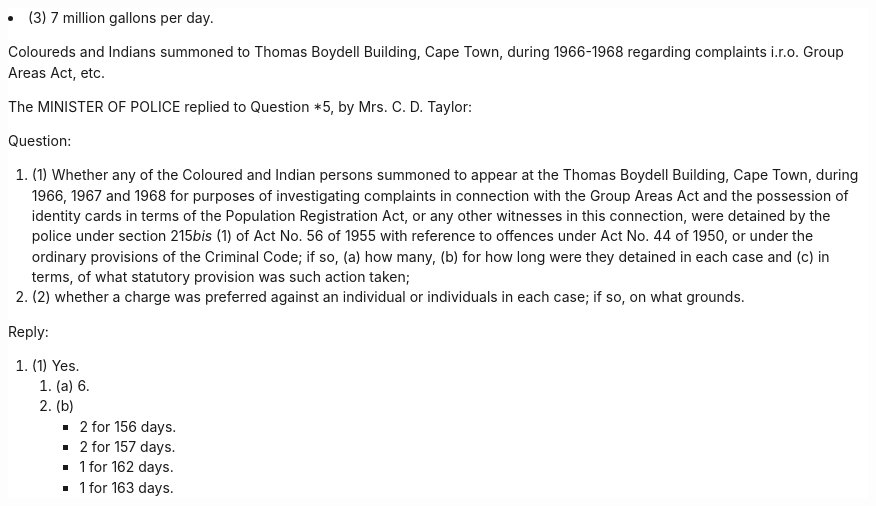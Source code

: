 </ol></li>

<li>(3) 7 million gallons per day.</li>

</ol>

</answer>

</writtenStatements>

<writtenStatements>

<heading>Coloureds and Indians summoned to Thomas Boydell Building, Cape Town, during 1966-1968 regarding complaints i.r.o. Group Areas Act, etc.</heading>

<p>The MINISTER OF POLICE replied to Question *5, by Mrs. C. D. Taylor:</p>

<question by="#taylor" to="#minister_of_police">

<heading>Question:</heading>

<ol>

<li>(1) Whether any of the Coloured and Indian persons summoned to appear at the Thomas Boydell Building, Cape Town, during 1966, 1967 and 1968 for purposes of investigating complaints in connection with the Group Areas Act and the possession of identity cards in terms of the Population Registration Act, or any other witnesses in this connection, were detained by the police under section 215<i>bis</i> (1) of Act No. 56 of 1955 with reference to offences under Act No. 44 of 1950, or under the ordinary provisions of the Criminal Code; if so, (a) how many, (b) for how long were they detained in each case and (c) in terms, of what statutory provision was such action taken;</li>

<li>(2) whether a charge was preferred against an individual or individuals in each case; if so, on what grounds.</li>

</ol>

</question>

<answer by="#minister_of_police" to="#taylor">

<heading>Reply:</heading>

<ol>

<li>(1) Yes.

<ol>

<li>(a) 6.</li>

<li>(b)

<ul>

<li>2 for 156 days.</li>

<li>2 for 157 days.</li>

<li>1 for 162 days.</li>

<li>1 for 163 days.</li>

</ul></li>

